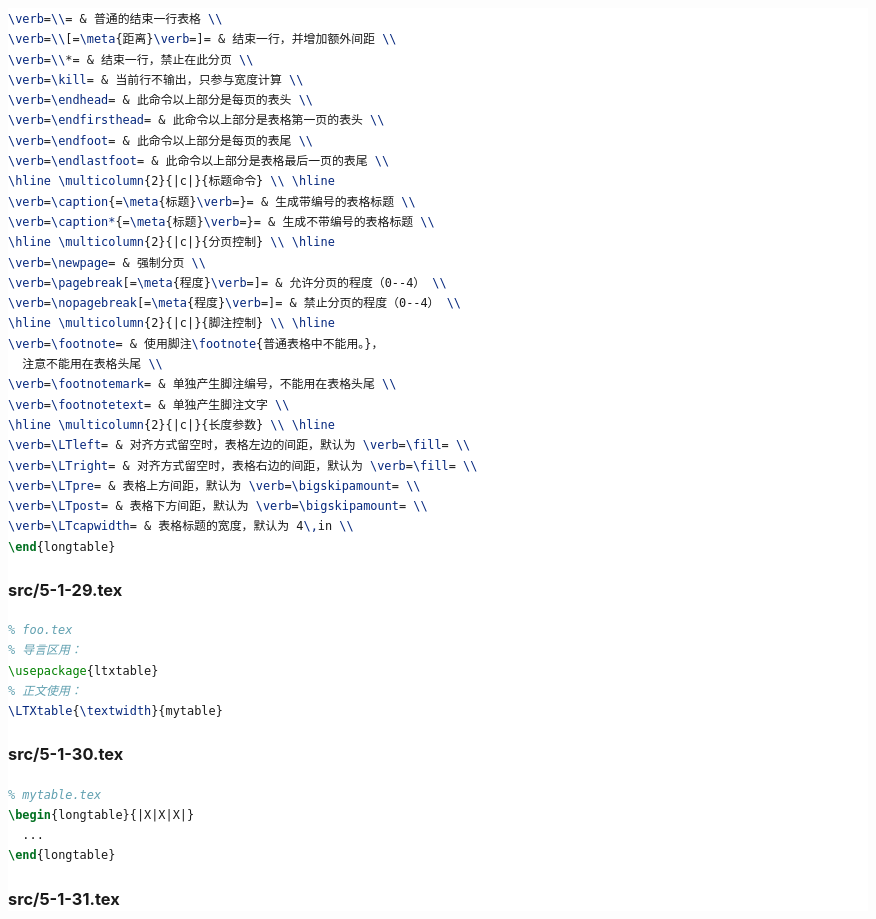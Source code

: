 ```latex
\verb=\\= & 普通的结束一行表格 \\
\verb=\\[=\meta{距离}\verb=]= & 结束一行，并增加额外间距 \\
\verb=\\*= & 结束一行，禁止在此分页 \\
\verb=\kill= & 当前行不输出，只参与宽度计算 \\
\verb=\endhead= & 此命令以上部分是每页的表头 \\
\verb=\endfirsthead= & 此命令以上部分是表格第一页的表头 \\
\verb=\endfoot= & 此命令以上部分是每页的表尾 \\
\verb=\endlastfoot= & 此命令以上部分是表格最后一页的表尾 \\
\hline \multicolumn{2}{|c|}{标题命令} \\ \hline
\verb=\caption{=\meta{标题}\verb=}= & 生成带编号的表格标题 \\
\verb=\caption*{=\meta{标题}\verb=}= & 生成不带编号的表格标题 \\
\hline \multicolumn{2}{|c|}{分页控制} \\ \hline
\verb=\newpage= & 强制分页 \\
\verb=\pagebreak[=\meta{程度}\verb=]= & 允许分页的程度（0--4） \\
\verb=\nopagebreak[=\meta{程度}\verb=]= & 禁止分页的程度（0--4） \\
\hline \multicolumn{2}{|c|}{脚注控制} \\ \hline
\verb=\footnote= & 使用脚注\footnote{普通表格中不能用。}，
  注意不能用在表格头尾 \\
\verb=\footnotemark= & 单独产生脚注编号，不能用在表格头尾 \\
\verb=\footnotetext= & 单独产生脚注文字 \\
\hline \multicolumn{2}{|c|}{长度参数} \\ \hline
\verb=\LTleft= & 对齐方式留空时，表格左边的间距，默认为 \verb=\fill= \\
\verb=\LTright= & 对齐方式留空时，表格右边的间距，默认为 \verb=\fill= \\
\verb=\LTpre= & 表格上方间距，默认为 \verb=\bigskipamount= \\
\verb=\LTpost= & 表格下方间距，默认为 \verb=\bigskipamount= \\
\verb=\LTcapwidth= & 表格标题的宽度，默认为 4\,in \\
\end{longtable}
```


### src/5-1-29.tex

```latex
% foo.tex
% 导言区用：
\usepackage{ltxtable}
% 正文使用：
\LTXtable{\textwidth}{mytable}
```


### src/5-1-30.tex

```latex
% mytable.tex
\begin{longtable}{|X|X|X|}
  ...
\end{longtable}
```


### src/5-1-31.tex
